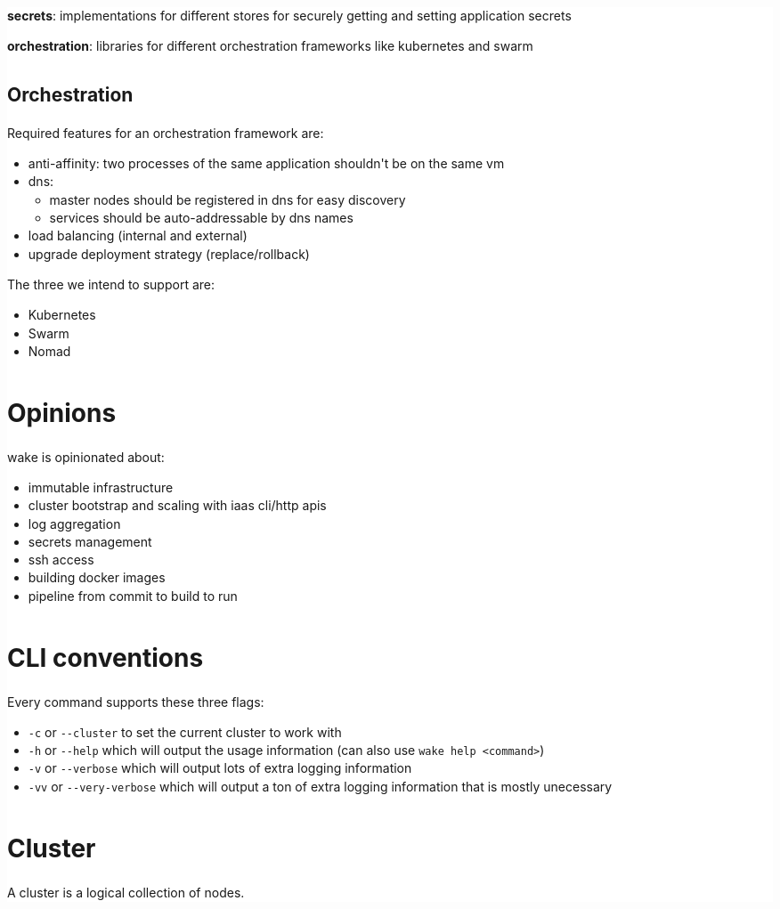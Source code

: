 **secrets**: implementations for different stores for securely getting
and setting application secrets

**orchestration**: libraries for different orchestration frameworks like
kubernetes and swarm

## Orchestration

Required features for an orchestration framework are:

* anti-affinity: two processes of the same application shouldn't be on
  the same vm
* dns:
    * master nodes should be registered in dns for easy discovery
    * services should be auto-addressable by dns names
* load balancing (internal and external)
* upgrade deployment strategy (replace/rollback)

The three we intend to support are:

* Kubernetes
* Swarm
* Nomad

# Opinions

wake is opinionated about:

* immutable infrastructure
* cluster bootstrap and scaling with iaas cli/http apis
* log aggregation
* secrets management
* ssh access
* building docker images
* pipeline from commit to build to run

# CLI conventions

Every command supports these three flags:

* `-c` or `--cluster` to set the current cluster to work with
* `-h` or `--help` which will output the usage information (can also use
  `wake help <command>`)
* `-v` or `--verbose` which will output lots of extra logging
  information
* `-vv` or `--very-verbose` which will output a ton of extra logging
  information that is mostly unecessary

# Cluster

A cluster is a logical collection of nodes.
